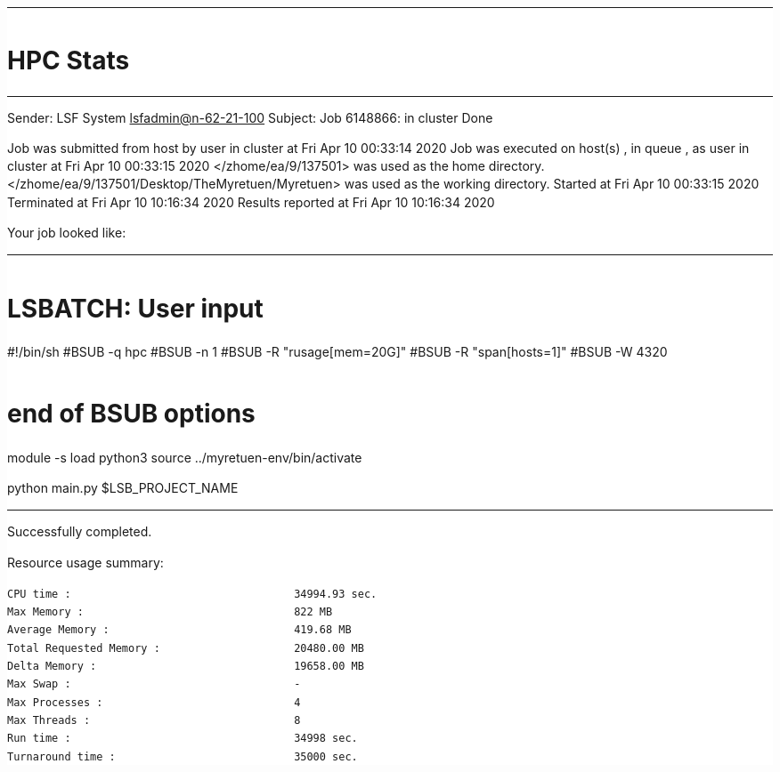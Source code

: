 ---------------------------------------------------------------------------------------------------------------------

# HPC Stats


------------------------------------------------------------
Sender: LSF System <lsfadmin@n-62-21-100>
Subject: Job 6148866: <NNAgent4BATCHSIZE150LR00005> in cluster <dcc> Done

Job <NNAgent4BATCHSIZE150LR00005> was submitted from host <n-62-27-19> by user <s183914> in cluster <dcc> at Fri Apr 10 00:33:14 2020
Job was executed on host(s) <n-62-21-100>, in queue <hpc>, as user <s183914> in cluster <dcc> at Fri Apr 10 00:33:15 2020
</zhome/ea/9/137501> was used as the home directory.
</zhome/ea/9/137501/Desktop/TheMyretuen/Myretuen> was used as the working directory.
Started at Fri Apr 10 00:33:15 2020
Terminated at Fri Apr 10 10:16:34 2020
Results reported at Fri Apr 10 10:16:34 2020

Your job looked like:

------------------------------------------------------------
# LSBATCH: User input
#!/bin/sh
#BSUB -q hpc
#BSUB -n 1
#BSUB -R "rusage[mem=20G]"
#BSUB -R "span[hosts=1]"
#BSUB -W 4320
# end of BSUB options

module -s load python3
source ../myretuen-env/bin/activate

python main.py $LSB_PROJECT_NAME


------------------------------------------------------------

Successfully completed.

Resource usage summary:

    CPU time :                                   34994.93 sec.
    Max Memory :                                 822 MB
    Average Memory :                             419.68 MB
    Total Requested Memory :                     20480.00 MB
    Delta Memory :                               19658.00 MB
    Max Swap :                                   -
    Max Processes :                              4
    Max Threads :                                8
    Run time :                                   34998 sec.
    Turnaround time :                            35000 sec.
